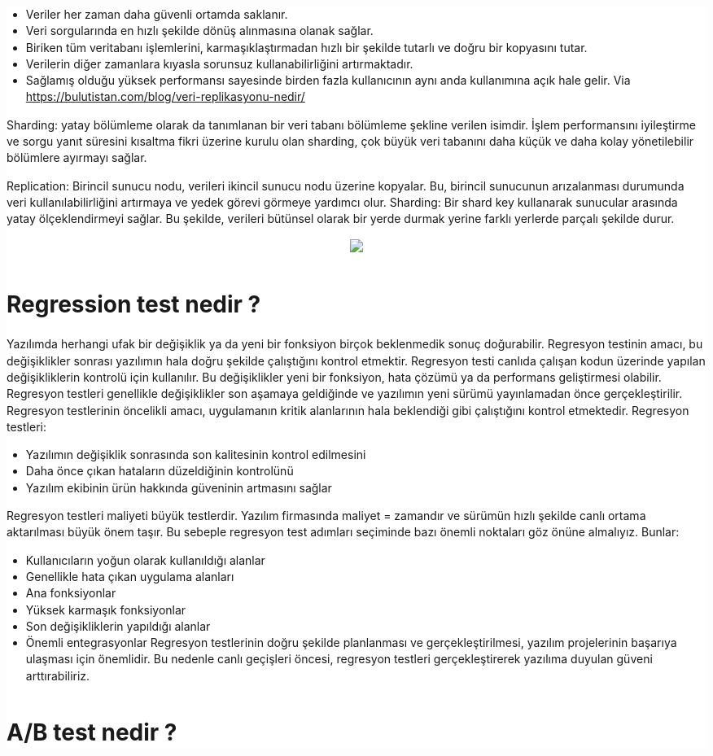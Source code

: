 -	Veriler her zaman daha güvenli ortamda saklanır.
-	Veri sorgularında en hızlı şekilde dönüş alınmasına olanak sağlar.
-	Biriken tüm veritabanı işlemlerini, karmaşıklaştırmadan hızlı bir şekilde tutarlı ve doğru bir kopyasını tutar.
-	Verilerin diğer zamanlara kıyasla sorunsuz kullanabilirliğini artırmaktadır.
-	Sağlamış olduğu yüksek performansı sayesinde birden fazla kullanıcının aynı anda kullanımına açık hale gelir.
Via https://bulutistan.com/blog/veri-replikasyonu-nedir/

Sharding: yatay bölümleme olarak da tanımlanan bir veri tabanı bölümleme şekline verilen isimdir.
İşlem performansını iyileştirme ve sorgu yanıt süresini kısaltma fikri üzerine kurulu olan sharding, çok büyük veri tabanını daha küçük ve daha kolay yönetilebilir bölümlere ayırmayı sağlar.

Replication: Birincil sunucu nodu, verileri ikincil sunucu nodu üzerine kopyalar. Bu, birincil sunucunun arızalanması durumunda veri kullanılabilirliğini artırmaya ve yedek görevi görmeye yardımcı olur. Sharding: Bir shard key kullanarak sunucular arasında yatay ölçeklendirmeyi sağlar. Bu şekilde, verileri bütünsel olarak bir yerde durmak  yerine farklı yerlerde parçalı şekilde durur.

<p align="center">
  <img src="https://miro.medium.com/max/501/1*Hjr0QmleV4ojq6Ew48K6SA.png" />
</p>

# Regression test nedir ?
Yazılımda herhangi ufak bir değişiklik ya da yeni bir fonksiyon birçok beklenmedik sonuç doğurabilir. Regresyon testinin amacı, bu değişiklikler sonrası yazılımın hala doğru şekilde çalıştığını kontrol etmektir. Regresyon testi canlıda çalışan kodun üzerinde yapılan değişikliklerin kontrolü için kullanılır. Bu değişiklikler yeni bir fonksiyon, hata çözümü ya da performans geliştirmesi olabilir. Regresyon testleri genellikle değişiklikler son aşamaya geldiğinde ve yazılımın yeni sürümü yayınlamadan önce gerçekleştirilir. Regresyon testlerinin öncelikli amacı, uygulamanın kritik alanlarının hala beklendiği gibi çalıştığını kontrol etmektedir. 
Regresyon testleri:
- Yazılımın değişiklik sonrasında son kalitesinin kontrol edilmesini
- Daha önce çıkan hataların düzeldiğinin kontrolünü
- Yazılım ekibinin ürün hakkında güveninin artmasını sağlar

Regresyon testleri maliyeti büyük testlerdir. Yazılım firmasında maliyet = zamandır ve sürümün hızlı şekilde canlı ortama aktarılması büyük önem taşır. Bu sebeple regresyon test adımları seçiminde bazı önemli noktaları göz önüne almalıyız. Bunlar:
-	Kullanıcıların yoğun olarak kullanıldığı alanlar
-	Genellikle hata çıkan uygulama alanları
-	Ana fonksiyonlar
-	Yüksek karmaşık fonksiyonlar
-	Son değişikliklerin yapıldığı alanlar
-	Önemli entegrasyonlar
Regresyon testlerinin doğru şekilde planlanması ve gerçekleştirilmesi, yazılım projelerinin başarıya ulaşması için önemlidir. Bu nedenle canlı geçişleri öncesi, regresyon testleri gerçekleştirerek yazılıma duyulan güveni arttırabiliriz.

# A/B test nedir ?
